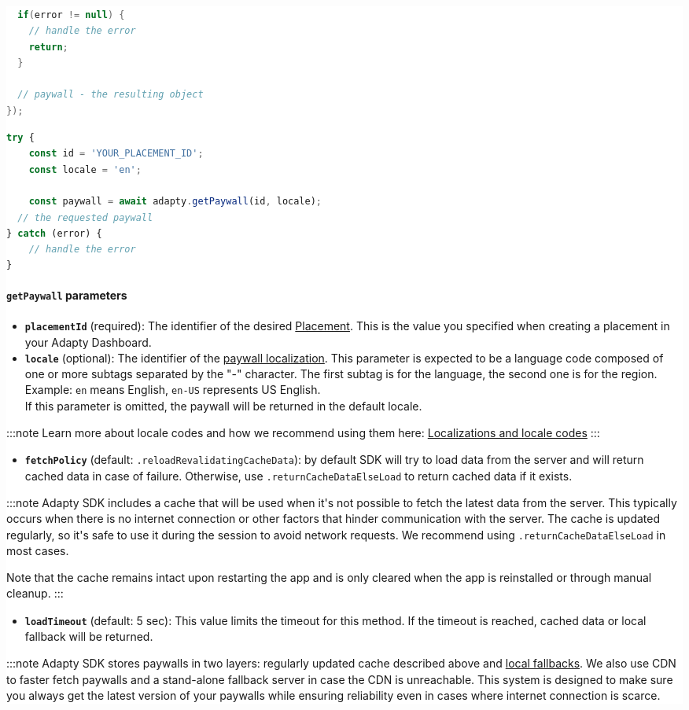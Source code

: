 ```csharp title="Unity"
  if(error != null) {
    // handle the error
    return;
  }
  
  // paywall - the resulting object
});
```
```typescript title="React Native (TS)"
try {
	const id = 'YOUR_PLACEMENT_ID';
	const locale = 'en';

	const paywall = await adapty.getPaywall(id, locale);
  // the requested paywall
} catch (error) {
	// handle the error
}
```

#### `getPaywall` parameters

- **`placementId`** (required): The identifier of the desired [Placement](placements). This is the value you specified when creating a placement in your Adapty Dashboard.
- **`locale`** (optional): The identifier of the [paywall localization](https://docs.adapty.io/docs/paywalls#localizations). This parameter is expected to be a language code composed of one or more subtags separated by the "-" character. The first subtag is for the language, the second one is for the region.  
  Example: `en` means English, `en-US` represents US English.  
  If this parameter is omitted, the paywall will be returned in the default locale.

:::note
Learn more about locale codes and how we recommend using them here: [Localizations and locale codes](localizations-and-locale-codes)
:::

- **`fetchPolicy`** (default: `.reloadRevalidatingCacheData`): by default SDK will try to load data from the server and will return cached data in case of failure. Otherwise, use `.returnCacheDataElseLoad` to return cached data if it exists.

:::note
Adapty SDK includes a cache that will be used when it's not possible to fetch the latest data from the server. This typically occurs when there is no internet connection or other factors that hinder communication with the server. The cache is updated regularly, so it's safe to use it during the session to avoid network requests. We recommend using `.returnCacheDataElseLoad` in most cases.

Note that the cache remains intact upon restarting the app and is only cleared when the app is reinstalled or through manual cleanup.
:::

- **`loadTimeout`** (default: 5 sec): This value limits the timeout for this method. If the timeout is reached, cached data or local fallback will be returned.

:::note
Adapty SDK stores paywalls in two layers: regularly updated cache described above and [local fallbacks](https://docs.adapty.io/docs/placements#fallback-paywalls). We also use CDN to faster fetch paywalls and a stand-alone fallback server in case the CDN is unreachable. This system is designed to make sure you always get the latest version of your paywalls while ensuring reliability even in cases where internet connection is scarce.
